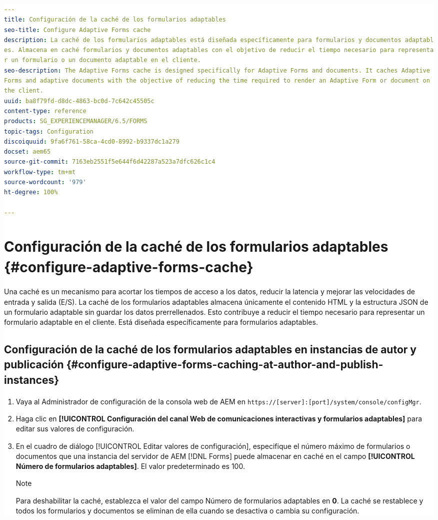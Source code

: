 ```yaml
---
title: Configuración de la caché de los formularios adaptables
seo-title: Configure Adaptive Forms cache
description: La caché de los formularios adaptables está diseñada específicamente para formularios y documentos adaptables. Almacena en caché formularios y documentos adaptables con el objetivo de reducir el tiempo necesario para representar un formulario o un documento adaptable en el cliente.
seo-description: The Adaptive Forms cache is designed specifically for Adaptive Forms and documents. It caches Adaptive Forms and adaptive documents with the objective of reducing the time required to render an Adaptive Form or document on the client.
uuid: ba8f79fd-d8dc-4863-bc0d-7c642c45505c
content-type: reference
products: SG_EXPERIENCEMANAGER/6.5/FORMS
topic-tags: Configuration
discoiquuid: 9fa6f761-58ca-4cd0-8992-b9337dc1a279
docset: aem65
source-git-commit: 7163eb2551f5e644f6d42287a523a7dfc626c1c4
workflow-type: tm+mt
source-wordcount: '979'
ht-degree: 100%

---
```



# Configuración de la caché de los formularios adaptables {#configure-adaptive-forms-cache}

Una caché es un mecanismo para acortar los tiempos de acceso a los datos, reducir la latencia y mejorar las velocidades de entrada y salida (E/S). La caché de los formularios adaptables almacena únicamente el contenido HTML y la estructura JSON de un formulario adaptable sin guardar los datos prerrellenados. Esto contribuye a reducir el tiempo necesario para representar un formulario adaptable en el cliente. Está diseñada específicamente para formularios adaptables.

## Configuración de la caché de los formularios adaptables en instancias de autor y publicación {#configure-adaptive-forms-caching-at-author-and-publish-instances}

1. Vaya al Administrador de configuración de la consola web de AEM en `https://[server]:[port]/system/console/configMgr`.
1. Haga clic en **[!UICONTROL Configuración del canal Web de comunicaciones interactivas y formularios adaptables]** para editar sus valores de configuración.
1. En el cuadro de diálogo [!UICONTROL Editar valores de configuración], especifique el número máximo de formularios o documentos que una instancia del servidor de AEM [!DNL Forms] puede almacenar en caché en el campo **[!UICONTROL Número de formularios adaptables]**. El valor predeterminado es 100.

   >[!NOTE]
   >
   >Para deshabilitar la caché, establezca el valor del campo Número de formularios adaptables en **0**. La caché se restablece y todos los formularios y documentos se eliminan de ella cuando se desactiva o cambia su configuración.
